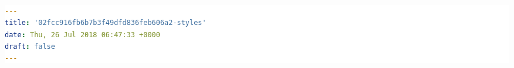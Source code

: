 ```yaml
---
title: '02fcc916fb6b7b3f49dfd836feb606a2-styles'
date: Thu, 26 Jul 2018 06:47:33 +0000
draft: false
---
```

